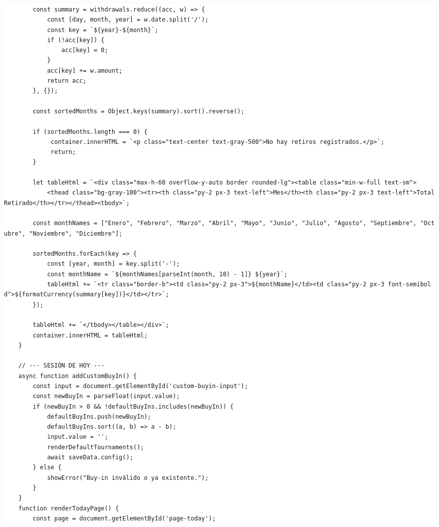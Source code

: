             const summary = withdrawals.reduce((acc, w) => {
                const [day, month, year] = w.date.split('/');
                const key = `${year}-${month}`;
                if (!acc[key]) {
                    acc[key] = 0;
                }
                acc[key] += w.amount;
                return acc;
            }, {});

            const sortedMonths = Object.keys(summary).sort().reverse();
            
            if (sortedMonths.length === 0) {
                 container.innerHTML = `<p class="text-center text-gray-500">No hay retiros registrados.</p>`;
                 return;
            }

            let tableHtml = `<div class="max-h-60 overflow-y-auto border rounded-lg"><table class="min-w-full text-sm">
                <thead class="bg-gray-100"><tr><th class="py-2 px-3 text-left">Mes</th><th class="py-2 px-3 text-left">Total Retirado</th></tr></thead><tbody>`;

            const monthNames = ["Enero", "Febrero", "Marzo", "Abril", "Mayo", "Junio", "Julio", "Agosto", "Septiembre", "Octubre", "Noviembre", "Diciembre"];
            
            sortedMonths.forEach(key => {
                const [year, month] = key.split('-');
                const monthName = `${monthNames[parseInt(month, 10) - 1]} ${year}`;
                tableHtml += `<tr class="border-b"><td class="py-2 px-3">${monthName}</td><td class="py-2 px-3 font-semibold">${formatCurrency(summary[key])}</td></tr>`;
            });

            tableHtml += `</tbody></table></div>`;
            container.innerHTML = tableHtml;
        }

        // --- SESIÓN DE HOY ---
        async function addCustomBuyIn() { 
            const input = document.getElementById('custom-buyin-input'); 
            const newBuyIn = parseFloat(input.value); 
            if (newBuyIn > 0 && !defaultBuyIns.includes(newBuyIn)) { 
                defaultBuyIns.push(newBuyIn); 
                defaultBuyIns.sort((a, b) => a - b); 
                input.value = ''; 
                renderDefaultTournaments(); 
                await saveData.config();
            } else { 
                showError("Buy-in inválido o ya existente."); 
            } 
        }
        function renderTodayPage() { 
            const page = document.getElementById('page-today');
